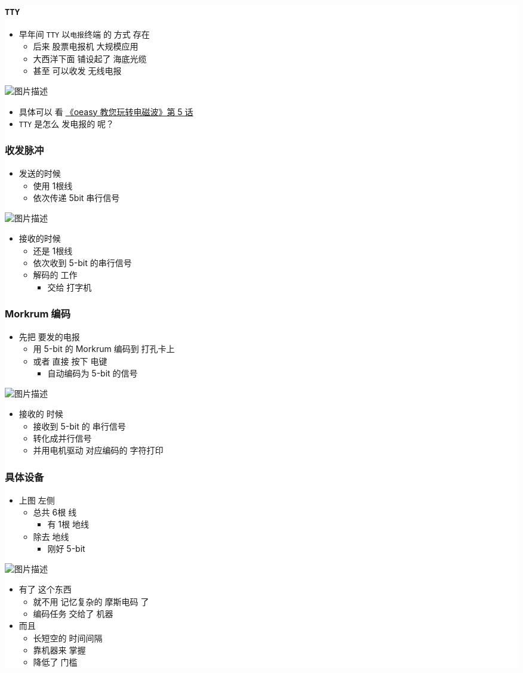 ### `TTY`

- 早年间 `TTY` 以`电报`终端 的 方式 存在
  - 后来 股票电报机 大规模应用
  - 大西洋下面 铺设起了 海底光缆
  - 甚至 可以收发 无线电报

![图片描述](https://doc.shiyanlou.com/courses/uid1190679-20221009-1665311821815)

- 具体可以 看  [《oeasy 教您玩转电磁波》第 5 话](https://www.bilibili.com/video/BV1vx411T7qy?p=6)
- `TTY` 是怎么 发电报的 呢？

### 收发脉冲

- 发送的时候
	- 使用 1根线
	- 依次传递 5bit 串行信号

![图片描述](https://doc.shiyanlou.com/courses/uid1190679-20221009-1665312344548)

- 接收的时候
	- 还是 1根线
	- 依次收到 5-bit 的串行信号 
	- 解码的 工作
		- 交给 打字机

### Morkrum 编码

- 先把 要发的电报
	- 用 5-bit 的 Morkrum 编码到 打孔卡上
	- 或者 直接 按下 电键
		- 自动编码为 5-bit 的信号

![图片描述](https://doc.shiyanlou.com/courses/uid1190679-20230104-1672826009254)

- 接收的 时候
	- 接收到 5-bit 的 串行信号 
	- 转化成并行信号
	- 并用电机驱动 对应编码的 字符打印

### 具体设备 

- 上图 左侧
	- 总共 6根 线
		- 有 1根 地线 
	- 除去 地线 
		- 刚好 5-bit

![图片描述](https://doc.shiyanlou.com/courses/uid1190679-20221009-1665311937546)

- 有了 这个东西
	- 就不用 记忆复杂的 摩斯电码 了
	- 编码任务 交给了 机器
- 而且 
	- 长短空的 时间间隔 
	- 靠机器来 掌握
	- 降低了 门槛
